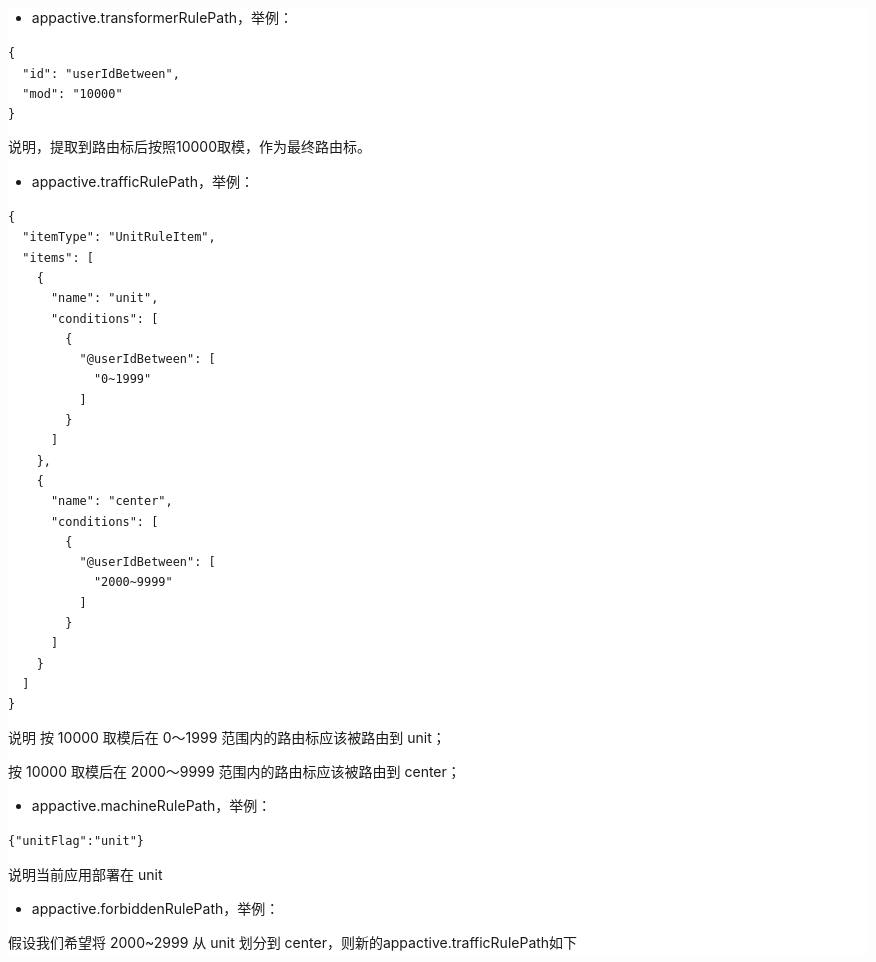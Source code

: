 - appactive.transformerRulePath，举例：

```
{
  "id": "userIdBetween",
  "mod": "10000"
}
```
说明，提取到路由标后按照10000取模，作为最终路由标。


- appactive.trafficRulePath，举例：

```
{
  "itemType": "UnitRuleItem",
  "items": [
    {
      "name": "unit",
      "conditions": [
        {
          "@userIdBetween": [
            "0~1999"
          ]
        }
      ]
    },
    {
      "name": "center",
      "conditions": [
        {
          "@userIdBetween": [
            "2000~9999"
          ]
        }
      ]
    }
  ]
}

```
说明 按 10000 取模后在 0～1999 范围内的路由标应该被路由到 unit；

按 10000 取模后在 2000～9999 范围内的路由标应该被路由到 center；

- appactive.machineRulePath，举例：

```
{"unitFlag":"unit"}

```
说明当前应用部署在 unit

- appactive.forbiddenRulePath，举例：

假设我们希望将 2000~2999 从 unit 划分到 center，则新的appactive.trafficRulePath如下

